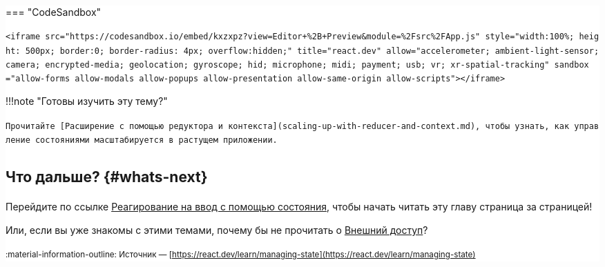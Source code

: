 
=== "CodeSandbox"

    <iframe src="https://codesandbox.io/embed/kxzxpz?view=Editor+%2B+Preview&module=%2Fsrc%2FApp.js" style="width:100%; height: 500px; border:0; border-radius: 4px; overflow:hidden;" title="react.dev" allow="accelerometer; ambient-light-sensor; camera; encrypted-media; geolocation; gyroscope; hid; microphone; midi; payment; usb; vr; xr-spatial-tracking" sandbox="allow-forms allow-modals allow-popups allow-presentation allow-same-origin allow-scripts"></iframe>

!!!note "Готовы изучить эту тему?"

    Прочитайте [Расширение с помощью редуктора и контекста](scaling-up-with-reducer-and-context.md), чтобы узнать, как управление состояниями масштабируется в растущем приложении.

## Что дальше? {#whats-next}

Перейдите по ссылке [Реагирование на ввод с помощью состояния](reacting-to-input-with-state.md), чтобы начать читать эту главу страница за страницей!

Или, если вы уже знакомы с этими темами, почему бы не прочитать о [Внешний доступ](escape-hatches.md)?

<small>:material-information-outline: Источник &mdash; [https://react.dev/learn/managing-state](https://react.dev/learn/managing-state)</small>
